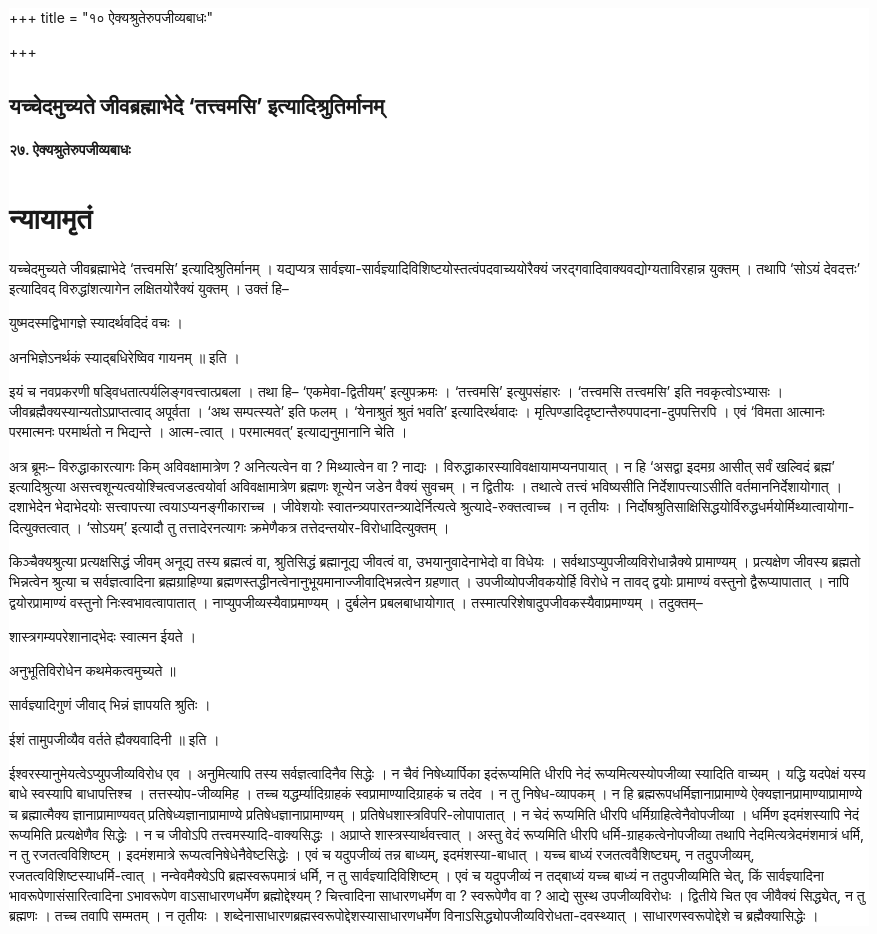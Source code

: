 +++
title = "१० ऐक्यश्रुतेरुपजीव्यबाधः"

+++


## यच्चेदमुच्यते जीवब्रह्माभेदे ‘तत्त्वमसि’ इत्यादिश्रुतिर्मानम्

**२७. ऐक्यश्रुतेरुपजीव्यबाधः**

# **न्यायामृतं**

यच्चेदमुच्यते जीवब्रह्माभेदे ‘तत्त्वमसि’ इत्यादिश्रुतिर्मानम् । यद्यप्यत्र सार्वज्ञ्या-सार्वज्ञ्यादिविशिष्टयोस्तत्वंपदवाच्ययोरैक्यं जरद्गवादिवाक्यवद्योग्यताविरहान्न युक्तम् । तथापि ‘सोऽयं देवदत्तः’ इत्यादिवद् विरुद्धांशत्यागेन लक्षितयोरैक्यं युक्तम् । उक्तं हि–

युष्मदस्मद्विभागज्ञे स्यादर्थवदिदं वचः ।

अनभिज्ञेऽनर्थकं स्याद्बधिरेष्विव गायनम् ॥ इति ।

इयं च नवप्रकरणी षड्विधतात्पर्यलिङ्गवत्त्वात्प्रबला । तथा हि– ‘एकमेवा-द्वितीयम्’ इत्युपक्रमः । ‘तत्त्वमसि’ इत्युपसंहारः । ‘तत्त्वमसि तत्त्वमसि’ इति नवकृत्वोऽभ्यासः । जीवब्रह्मैक्यस्यान्यतोऽप्राप्तत्वाद् अपूर्वता । ‘अथ सम्पत्स्यते’ इति फलम् । ‘येनाश्रुतं श्रुतं भवति’ इत्यादिरर्थवादः । मृत्पिण्डादिदृष्टान्तैरुपपादना-दुपपत्तिरपि । एवं ‘विमता आत्मानः परमात्मनः परमार्थतो न भिद्यन्ते । आत्म-त्वात् । परमात्मवत्’ इत्याद्यनुमानानि चेति ।

अत्र ब्रूमः– विरुद्धाकारत्यागः किम् अविवक्षामात्रेण ? अनित्यत्वेन वा ? मिथ्यात्वेन वा ? नाद्यः । विरुद्धाकारस्याविवक्षायामप्यनपायात् । न हि ‘असद्वा इदमग्र आसीत् सर्वं खल्विदं ब्रह्म’ इत्यादिश्रुत्या असत्त्वशून्यत्वयोश्चित्वजडत्वयोर्वा अविवक्षामात्रेण ब्रह्मणः शून्येन जडेन वैक्यं सुवचम् । न द्वितीयः । तथात्वे तत्त्वं भविष्यसीति निर्देशापत्त्याऽसीति वर्तमाननिर्देशायोगात् । दशाभेदेन भेदाभेदयोः सत्त्वापत्त्या त्वयाऽप्यनङ्गीकाराच्च । जीवेशयोः स्वातन्त्र्यपारतन्त्र्यादेर्नित्यत्वे श्रुत्यादे-रुक्तत्वाच्च । न तृतीयः ।
निर्दोषश्रुतिसाक्षिसिद्धयोर्विरुद्धधर्मयोर्मिथ्यात्वायोगा-दित्युक्तत्वात् । ‘सोऽयम्’ इत्यादौ तु तत्तादेरनत्यागः क्रमेणैकत्र तत्तेदन्तयोर-विरोधादित्युक्तम् ।

किञ्चैक्यश्रुत्या प्रत्यक्षसिद्धं जीवम् अनूद्य तस्य ब्रह्मत्वं वा, श्रुतिसिद्धं ब्रह्मानूद्य जीवत्वं वा, उभयानुवादेनाभेदो वा विधेयः । सर्वथाऽप्युपजीव्यविरोधान्नैक्ये प्रामाण्यम् । प्रत्यक्षेण जीवस्य ब्रह्मतो भिन्नत्वेन श्रुत्या च सर्वज्ञत्वादिना ब्रह्मग्राहिण्या ब्रह्मणस्तद्धीनत्वेनानुभूयमानाज्जीवाद्भिन्नत्वेन ग्रहणात् । उपजीव्योपजीवकयोर्हि विरोधे न तावद् द्वयोः प्रामाण्यं वस्तुनो द्वैरूप्यापातात् । नापि द्वयोरप्रामाण्यं वस्तुनो निःस्वभावत्वापातात् । नाप्युपजीव्यस्यैवाप्रमाण्यम् । दुर्बलेन प्रबलबाधायोगात् । तस्मात्परिशेषादुपजीवकस्यैवाप्रमाण्यम् । तदुक्तम्–

शास्त्रगम्यपरेशानाद्भेदः स्वात्मन ईयते ।

अनुभूतिविरोधेन कथमेकत्वमुच्यते ॥

सार्वज्ञ्यादिगुणं जीवाद् भिन्नं ज्ञापयति श्रुतिः ।

ईशं तामुपजीव्यैव वर्तते ह्यैक्यवादिनी ॥ इति ।

ईश्वरस्यानुमेयत्वेऽप्युपजीव्यविरोध एव । अनुमित्यापि तस्य सर्वज्ञत्वादिनैव सिद्धेः । न चैवं निषेध्यार्पिका इदंरूप्यमिति धीरपि नेदं रूप्यमित्यस्योपजीव्या स्यादिति वाच्यम् । यद्धि यदपेक्षं यस्य बाधे स्वस्यापि बाधापत्तिश्च । तत्तस्योप-जीव्यमिह । तच्च यद्धर्म्यादिग्राहकं स्वप्रामाण्यादिग्राहकं च तदेव । न तु निषेध-व्यापकम् । न हि ब्रह्मरूपधर्मिज्ञानाप्रामाण्ये ऐक्यज्ञानप्रामाण्याप्रामाण्ये च ब्रह्मात्मैक्य ज्ञानाप्रामाण्यवत् प्रतिषेध्यज्ञानाप्रामाण्ये प्रतिषेधज्ञानाप्रामाण्यम् । प्रतिषेधशास्त्रविपरि-लोपापातात् । न चेदं रूप्यमिति धीरपि धर्मिग्राहित्वेनैवोपजीव्या । धर्मिण इदमंशस्यापि नेदं रूप्यमिति प्रत्यक्षेणैव सिद्धेः । न च जीवोऽपि तत्त्वमस्यादि-वाक्यसिद्धः । अप्राप्ते शास्त्रस्यार्थवत्त्वात् । अस्तु वेदं रूप्यमिति धीरपि धर्मि-ग्राहकत्वेनोपजीव्या तथापि नेदमित्यत्रेदमंशमात्रं धर्मि, न तु रजतत्वविशिष्टम् । इदमंशमात्रे रूप्यत्वनिषेधेनैवेष्टसिद्धेः । एवं च यदुपजीव्यं तन्न बाध्यम्, इदमंशस्या-बाधात् । यच्च बाध्यं रजतत्ववैशिष्ट्यम्, न तदुपजीव्यम्, रजतत्वविशिष्टस्याधर्मि-त्वात् । नन्वेवमैक्येऽपि ब्रह्मस्वरूपमात्रं धर्मि, न तु सार्वज्ञ्यादिविशिष्टम् । एवं च यदुपजीव्यं न तद्बाध्यं यच्च बाध्यं न तदुपजीव्यमिति चेत्, किं सार्वज्ञ्यादिना भावरूपेणासंसारित्वादिना ऽभावरूपेण वाऽसाधारणधर्मेण ब्रह्मोद्देश्यम् ? चित्त्वादिना साधारणधर्मेण वा ? स्वरूपेणैव वा ? आद्ये सुस्थ उपजीव्यविरोधः । द्वितीये चित एव जीवैक्यं सिद्ध्येत्, न तु ब्रह्मणः । तच्च तवापि सम्मतम् । न तृतीयः । शब्देनासाधारणब्रह्मस्वरूपोद्देशस्यासाधारणधर्मेण विनाऽसिद्ध्योपजीव्यविरोधता-दवस्थ्यात् । साधारणस्वरूपोद्देशे च ब्रह्मैक्यासिद्धेः ।
